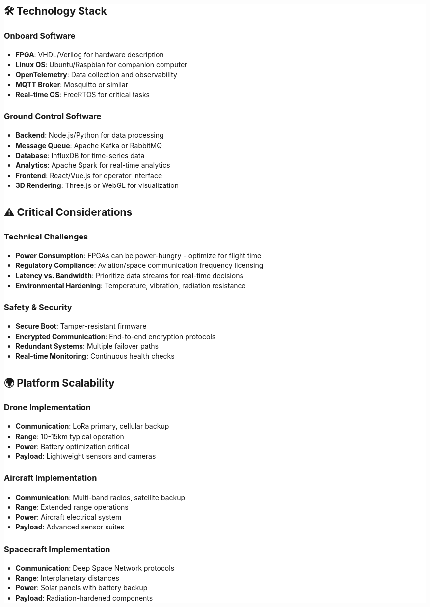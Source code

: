 ## 🛠️ Technology Stack

### Onboard Software
- **FPGA**: VHDL/Verilog for hardware description
- **Linux OS**: Ubuntu/Raspbian for companion computer
- **OpenTelemetry**: Data collection and observability
- **MQTT Broker**: Mosquitto or similar
- **Real-time OS**: FreeRTOS for critical tasks

### Ground Control Software
- **Backend**: Node.js/Python for data processing
- **Message Queue**: Apache Kafka or RabbitMQ
- **Database**: InfluxDB for time-series data
- **Analytics**: Apache Spark for real-time analytics
- **Frontend**: React/Vue.js for operator interface
- **3D Rendering**: Three.js or WebGL for visualization

## ⚠️ Critical Considerations

### Technical Challenges
- **Power Consumption**: FPGAs can be power-hungry - optimize for flight time
- **Regulatory Compliance**: Aviation/space communication frequency licensing
- **Latency vs. Bandwidth**: Prioritize data streams for real-time decisions
- **Environmental Hardening**: Temperature, vibration, radiation resistance

### Safety & Security
- **Secure Boot**: Tamper-resistant firmware
- **Encrypted Communication**: End-to-end encryption protocols
- **Redundant Systems**: Multiple failover paths
- **Real-time Monitoring**: Continuous health checks

## 🌍 Platform Scalability

### Drone Implementation
- **Communication**: LoRa primary, cellular backup
- **Range**: 10-15km typical operation
- **Power**: Battery optimization critical
- **Payload**: Lightweight sensors and cameras

### Aircraft Implementation
- **Communication**: Multi-band radios, satellite backup
- **Range**: Extended range operations
- **Power**: Aircraft electrical system
- **Payload**: Advanced sensor suites

### Spacecraft Implementation
- **Communication**: Deep Space Network protocols
- **Range**: Interplanetary distances
- **Power**: Solar panels with battery backup
- **Payload**: Radiation-hardened components
